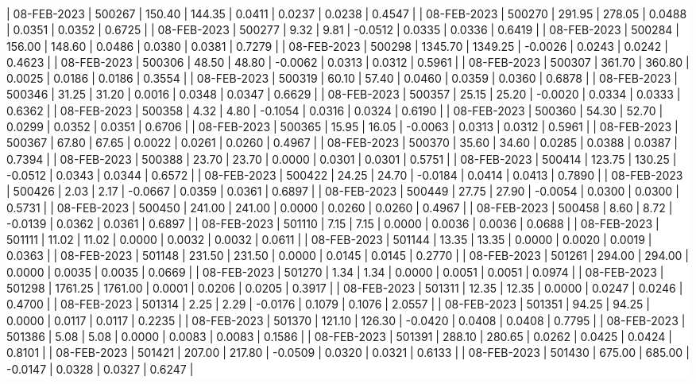 | 08-FEB-2023 | 500267 | 150.40 | 144.35 | 0.0411 | 0.0237 | 0.0238 | 0.4547 |
| 08-FEB-2023 | 500270 | 291.95 | 278.05 | 0.0488 | 0.0351 | 0.0352 | 0.6725 |
| 08-FEB-2023 | 500277 | 9.32 | 9.81 | -0.0512 | 0.0335 | 0.0336 | 0.6419 |
| 08-FEB-2023 | 500284 | 156.00 | 148.60 | 0.0486 | 0.0380 | 0.0381 | 0.7279 |
| 08-FEB-2023 | 500298 | 1345.70 | 1349.25 | -0.0026 | 0.0243 | 0.0242 | 0.4623 |
| 08-FEB-2023 | 500306 | 48.50 | 48.80 | -0.0062 | 0.0313 | 0.0312 | 0.5961 |
| 08-FEB-2023 | 500307 | 361.70 | 360.80 | 0.0025 | 0.0186 | 0.0186 | 0.3554 |
| 08-FEB-2023 | 500319 | 60.10 | 57.40 | 0.0460 | 0.0359 | 0.0360 | 0.6878 |
| 08-FEB-2023 | 500346 | 31.25 | 31.20 | 0.0016 | 0.0348 | 0.0347 | 0.6629 |
| 08-FEB-2023 | 500357 | 25.15 | 25.20 | -0.0020 | 0.0334 | 0.0333 | 0.6362 |
| 08-FEB-2023 | 500358 | 4.32 | 4.80 | -0.1054 | 0.0316 | 0.0324 | 0.6190 |
| 08-FEB-2023 | 500360 | 54.30 | 52.70 | 0.0299 | 0.0352 | 0.0351 | 0.6706 |
| 08-FEB-2023 | 500365 | 15.95 | 16.05 | -0.0063 | 0.0313 | 0.0312 | 0.5961 |
| 08-FEB-2023 | 500367 | 67.80 | 67.65 | 0.0022 | 0.0261 | 0.0260 | 0.4967 |
| 08-FEB-2023 | 500370 | 35.60 | 34.60 | 0.0285 | 0.0388 | 0.0387 | 0.7394 |
| 08-FEB-2023 | 500388 | 23.70 | 23.70 | 0.0000 | 0.0301 | 0.0301 | 0.5751 |
| 08-FEB-2023 | 500414 | 123.75 | 130.25 | -0.0512 | 0.0343 | 0.0344 | 0.6572 |
| 08-FEB-2023 | 500422 | 24.25 | 24.70 | -0.0184 | 0.0414 | 0.0413 | 0.7890 |
| 08-FEB-2023 | 500426 | 2.03 | 2.17 | -0.0667 | 0.0359 | 0.0361 | 0.6897 |
| 08-FEB-2023 | 500449 | 27.75 | 27.90 | -0.0054 | 0.0300 | 0.0300 | 0.5731 |
| 08-FEB-2023 | 500450 | 241.00 | 241.00 | 0.0000 | 0.0260 | 0.0260 | 0.4967 |
| 08-FEB-2023 | 500458 | 8.60 | 8.72 | -0.0139 | 0.0362 | 0.0361 | 0.6897 |
| 08-FEB-2023 | 501110 | 7.15 | 7.15 | 0.0000 | 0.0036 | 0.0036 | 0.0688 |
| 08-FEB-2023 | 501111 | 11.02 | 11.02 | 0.0000 | 0.0032 | 0.0032 | 0.0611 |
| 08-FEB-2023 | 501144 | 13.35 | 13.35 | 0.0000 | 0.0020 | 0.0019 | 0.0363 |
| 08-FEB-2023 | 501148 | 231.50 | 231.50 | 0.0000 | 0.0145 | 0.0145 | 0.2770 |
| 08-FEB-2023 | 501261 | 294.00 | 294.00 | 0.0000 | 0.0035 | 0.0035 | 0.0669 |
| 08-FEB-2023 | 501270 | 1.34 | 1.34 | 0.0000 | 0.0051 | 0.0051 | 0.0974 |
| 08-FEB-2023 | 501298 | 1761.25 | 1761.00 | 0.0001 | 0.0206 | 0.0205 | 0.3917 |
| 08-FEB-2023 | 501311 | 12.35 | 12.35 | 0.0000 | 0.0247 | 0.0246 | 0.4700 |
| 08-FEB-2023 | 501314 | 2.25 | 2.29 | -0.0176 | 0.1079 | 0.1076 | 2.0557 |
| 08-FEB-2023 | 501351 | 94.25 | 94.25 | 0.0000 | 0.0117 | 0.0117 | 0.2235 |
| 08-FEB-2023 | 501370 | 121.10 | 126.30 | -0.0420 | 0.0408 | 0.0408 | 0.7795 |
| 08-FEB-2023 | 501386 | 5.08 | 5.08 | 0.0000 | 0.0083 | 0.0083 | 0.1586 |
| 08-FEB-2023 | 501391 | 288.10 | 280.65 | 0.0262 | 0.0425 | 0.0424 | 0.8101 |
| 08-FEB-2023 | 501421 | 207.00 | 217.80 | -0.0509 | 0.0320 | 0.0321 | 0.6133 |
| 08-FEB-2023 | 501430 | 675.00 | 685.00 | -0.0147 | 0.0328 | 0.0327 | 0.6247 |